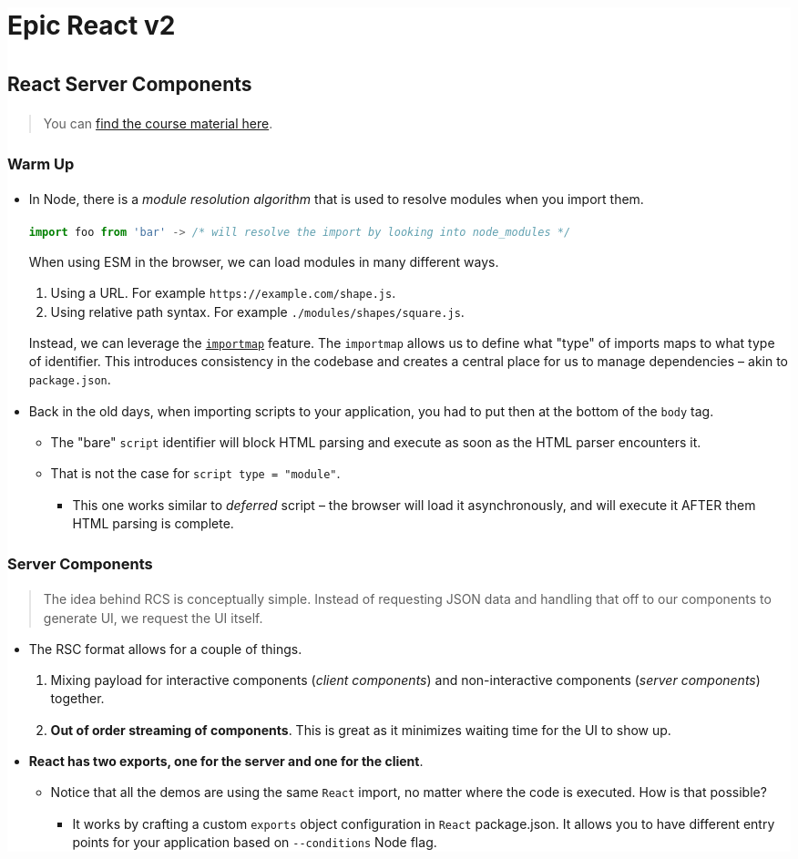 # Epic React v2

## React Server Components

> You can [find the course material here](https://react-server-components.epicweb.dev/).

### Warm Up

- In Node, there is a _module resolution algorithm_ that is used to resolve modules when you import them.

  ```js
  import foo from 'bar' -> /* will resolve the import by looking into node_modules */
  ```

  When using ESM in the browser, we can load modules in many different ways.

  1. Using a URL. For example `https://example.com/shape.js`.
  2. Using relative path syntax. For example `./modules/shapes/square.js`.

  Instead, we can leverage the [`importmap`](https://developer.mozilla.org/en-US/docs/Web/HTML/Element/script/type/importmap) feature. The `importmap` allows us to define what "type" of imports maps to what type of identifier. This introduces consistency in the codebase and creates a central place for us to manage dependencies – akin to `package.json`.

- Back in the old days, when importing scripts to your application, you had to put then at the bottom of the `body` tag.

  - The "bare" `script` identifier will block HTML parsing and execute as soon as the HTML parser encounters it.

  - That is not the case for `script type = "module"`.

    - This one works similar to _deferred_ script – the browser will load it asynchronously, and will execute it AFTER them HTML parsing is complete.

### Server Components

> The idea behind RCS is conceptually simple. Instead of requesting JSON data and handling that off to our components to generate UI, we request the UI itself.

- The RSC format allows for a couple of things.

  1. Mixing payload for interactive components (_client components_) and non-interactive components (_server components_) together.

  2. **Out of order streaming of components**. This is great as it minimizes waiting time for the UI to show up.

- **React has two exports, one for the server and one for the client**.

  - Notice that all the demos are using the same `React` import, no matter where the code is executed. How is that possible?

    - It works by crafting a custom `exports` object configuration in `React` package.json. It allows you to have different entry points for your application based on `--conditions` Node flag.
